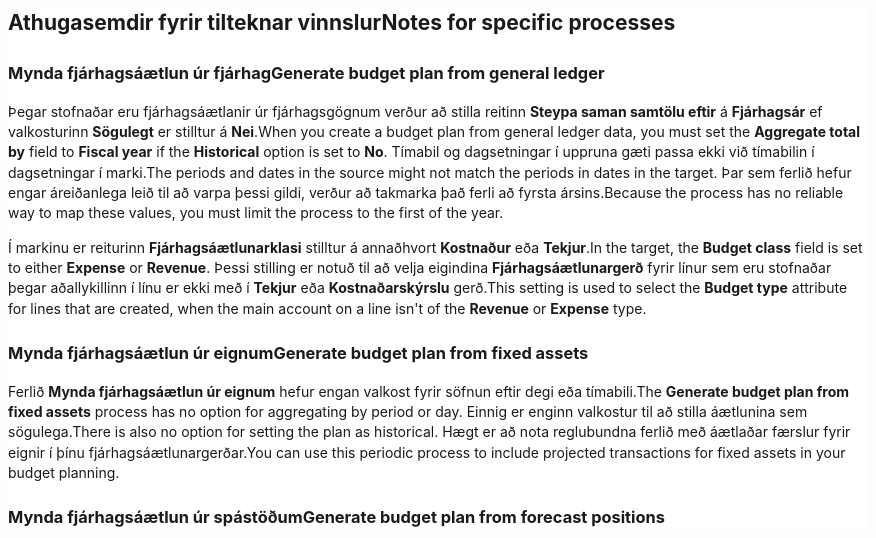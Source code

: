 ## <a name="notes-for-specific-processes"></a><span data-ttu-id="e2456-163">Athugasemdir fyrir tilteknar vinnslur</span><span class="sxs-lookup"><span data-stu-id="e2456-163">Notes for specific processes</span></span>
### <a name="generate-budget-plan-from-general-ledger"></a><span data-ttu-id="e2456-164">Mynda fjárhagsáætlun úr fjárhag</span><span class="sxs-lookup"><span data-stu-id="e2456-164">Generate budget plan from general ledger</span></span>

<span data-ttu-id="e2456-165">Þegar stofnaðar eru fjárhagsáætlanir úr fjárhagsgögnum verður að stilla reitinn **Steypa saman samtölu eftir** á **Fjárhagsár** ef valkosturinn **Sögulegt** er stilltur á **Nei**.</span><span class="sxs-lookup"><span data-stu-id="e2456-165">When you create a budget plan from general ledger data, you must set the **Aggregate total by** field to **Fiscal year** if the **Historical** option is set to **No**.</span></span> <span data-ttu-id="e2456-166">Tímabil og dagsetningar í uppruna gæti passa ekki við tímabilin í dagsetningar í marki.</span><span class="sxs-lookup"><span data-stu-id="e2456-166">The periods and dates in the source might not match the periods in dates in the target.</span></span> <span data-ttu-id="e2456-167">Þar sem ferlið hefur engar áreiðanlega leið til að varpa þessi gildi, verður að takmarka það ferli að fyrsta ársins.</span><span class="sxs-lookup"><span data-stu-id="e2456-167">Because the process has no reliable way to map these values, you must limit the process to the first of the year.</span></span> 

<span data-ttu-id="e2456-168">Í markinu er reiturinn **Fjárhagsáætlunarklasi** stilltur á annaðhvort **Kostnaður** eða **Tekjur**.</span><span class="sxs-lookup"><span data-stu-id="e2456-168">In the target, the **Budget class** field is set to either **Expense** or **Revenue**.</span></span> <span data-ttu-id="e2456-169">Þessi stilling er notuð til að velja eigindina **Fjárhagsáætlunargerð** fyrir línur sem eru stofnaðar þegar aðallykillinn í línu er ekki með í **Tekjur** eða **Kostnaðarskýrslu** gerð.</span><span class="sxs-lookup"><span data-stu-id="e2456-169">This setting is used to select the **Budget type** attribute for lines that are created, when the main account on a line isn't of the **Revenue** or **Expense** type.</span></span>

### <a name="generate-budget-plan-from-fixed-assets"></a><span data-ttu-id="e2456-170">Mynda fjárhagsáætlun úr eignum</span><span class="sxs-lookup"><span data-stu-id="e2456-170">Generate budget plan from fixed assets</span></span>

<span data-ttu-id="e2456-171">Ferlið **Mynda fjárhagsáætlun úr eignum** hefur engan valkost fyrir söfnun eftir degi eða tímabili.</span><span class="sxs-lookup"><span data-stu-id="e2456-171">The **Generate budget plan from fixed assets** process has no option for aggregating by period or day.</span></span> <span data-ttu-id="e2456-172">Einnig er enginn valkostur til að stilla áætlunina sem sögulega.</span><span class="sxs-lookup"><span data-stu-id="e2456-172">There is also no option for setting the plan as historical.</span></span> <span data-ttu-id="e2456-173">Hægt er að nota reglubundna ferlið með áætlaðar færslur fyrir eignir í þínu fjárhagsáætlunargerðar.</span><span class="sxs-lookup"><span data-stu-id="e2456-173">You can use this periodic process to include projected transactions for fixed assets in your budget planning.</span></span>

### <a name="generate-budget-plan-from-forecast-positions"></a><span data-ttu-id="e2456-174">Mynda fjárhagsáætlun úr spástöðum</span><span class="sxs-lookup"><span data-stu-id="e2456-174">Generate budget plan from forecast positions</span></span>
